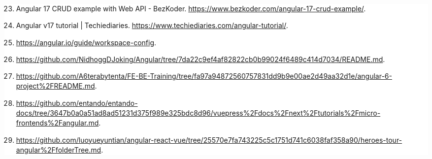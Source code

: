 23. Angular 17 CRUD example with Web API - BezKoder. https://www.bezkoder.com/angular-17-crud-example/.
24. Angular v17 tutorial | Techiediaries. https://www.techiediaries.com/angular-tutorial/.

25. https://angular.io/guide/workspace-config.
26. https://github.com/NidhoggDJoking/Angular/tree/7da22c9ef4af82822cb0b99024f6489c414d7034/README.md.
27. https://github.com/A6terabytenta/FE-BE-Training/tree/fa97a94872560757831dd9b9e00ae2d49aa32d1e/angular-6-project%2FREADME.md.
28. https://github.com/entando/entando-docs/tree/3647b0a0a51ad8ad51231d375f989e325bdc8d96/vuepress%2Fdocs%2Fnext%2Ftutorials%2Fmicro-frontends%2Fangular.md.
29. https://github.com/luoyueyuntian/angular-react-vue/tree/25570e7fa743225c5c1751d741c6038faf358a90/heroes-tour-angular%2FfolderTree.md.



